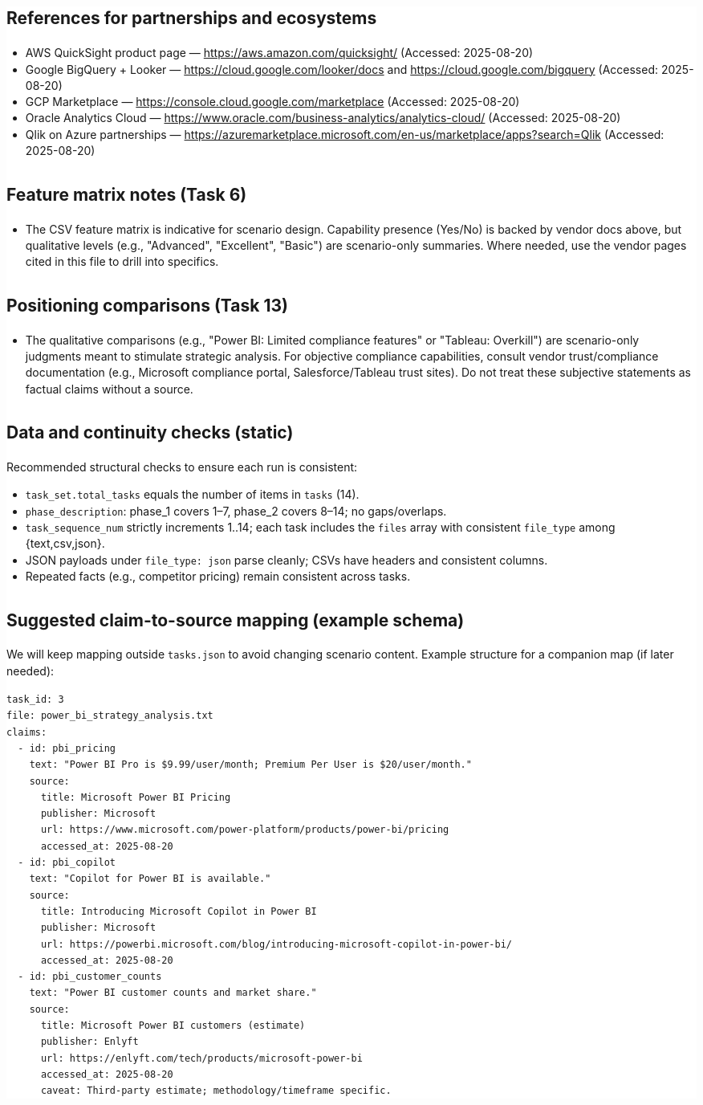 
## References for partnerships and ecosystems
- AWS QuickSight product page — https://aws.amazon.com/quicksight/ (Accessed: 2025-08-20)
- Google BigQuery + Looker — https://cloud.google.com/looker/docs and https://cloud.google.com/bigquery (Accessed: 2025-08-20)
- GCP Marketplace — https://console.cloud.google.com/marketplace (Accessed: 2025-08-20)
- Oracle Analytics Cloud — https://www.oracle.com/business-analytics/analytics-cloud/ (Accessed: 2025-08-20)
- Qlik on Azure partnerships — https://azuremarketplace.microsoft.com/en-us/marketplace/apps?search=Qlik (Accessed: 2025-08-20)

## Feature matrix notes (Task 6)
- The CSV feature matrix is indicative for scenario design. Capability presence (Yes/No) is backed by vendor docs above, but qualitative levels (e.g., "Advanced", "Excellent", "Basic") are scenario-only summaries. Where needed, use the vendor pages cited in this file to drill into specifics.

## Positioning comparisons (Task 13)
- The qualitative comparisons (e.g., "Power BI: Limited compliance features" or "Tableau: Overkill") are scenario-only judgments meant to stimulate strategic analysis. For objective compliance capabilities, consult vendor trust/compliance documentation (e.g., Microsoft compliance portal, Salesforce/Tableau trust sites). Do not treat these subjective statements as factual claims without a source.

## Data and continuity checks (static)
Recommended structural checks to ensure each run is consistent:
- `task_set.total_tasks` equals the number of items in `tasks` (14).
- `phase_description`: phase_1 covers 1–7, phase_2 covers 8–14; no gaps/overlaps.
- `task_sequence_num` strictly increments 1..14; each task includes the `files` array with consistent `file_type` among {text,csv,json}.
- JSON payloads under `file_type: json` parse cleanly; CSVs have headers and consistent columns.
- Repeated facts (e.g., competitor pricing) remain consistent across tasks.

## Suggested claim-to-source mapping (example schema)
We will keep mapping outside `tasks.json` to avoid changing scenario content. Example structure for a companion map (if later needed):

```
task_id: 3
file: power_bi_strategy_analysis.txt
claims:
  - id: pbi_pricing
    text: "Power BI Pro is $9.99/user/month; Premium Per User is $20/user/month."
    source:
      title: Microsoft Power BI Pricing
      publisher: Microsoft
      url: https://www.microsoft.com/power-platform/products/power-bi/pricing
      accessed_at: 2025-08-20
  - id: pbi_copilot
    text: "Copilot for Power BI is available."
    source:
      title: Introducing Microsoft Copilot in Power BI
      publisher: Microsoft
      url: https://powerbi.microsoft.com/blog/introducing-microsoft-copilot-in-power-bi/
      accessed_at: 2025-08-20
  - id: pbi_customer_counts
    text: "Power BI customer counts and market share."
    source:
      title: Microsoft Power BI customers (estimate)
      publisher: Enlyft
      url: https://enlyft.com/tech/products/microsoft-power-bi
      accessed_at: 2025-08-20
      caveat: Third-party estimate; methodology/timeframe specific.
```